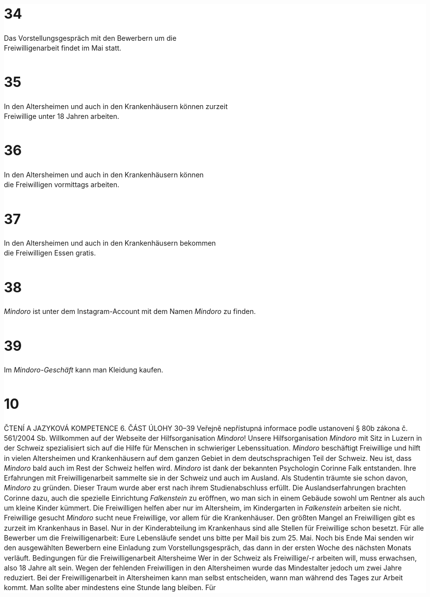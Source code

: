 # 34 
Das Vorstellungsgespräch mit den Bewerbern um die  
Freiwilligenarbeit findet im Mai statt. 
# 35 
In den Altersheimen und auch in den Krankenhäusern können zurzeit  
Freiwillige unter 18 Jahren arbeiten. 
# 36 
In den Altersheimen und auch in den Krankenhäusern können  
die Freiwilligen vormittags arbeiten. 
# 37 
In den Altersheimen und auch in den Krankenhäusern bekommen  
die Freiwilligen Essen gratis. 
# 38 
*Mindoro* ist unter dem Instagram-Account mit dem Namen *Mindoro* 
zu finden. 
# 39 
Im *Mindoro-Geschäft* kann man Kleidung kaufen. 
# 10
ČTENÍ A JAZYKOVÁ KOMPETENCE
6. ČÁST 
ÚLOHY 30–39
Veřejně nepřístupná informace podle ustanovení § 80b zákona č. 561/2004 Sb.
Willkommen auf der Webseite der Hilfsorganisation *Mindoro*!
Unsere Hilfsorganisation *Mindoro* mit Sitz in Luzern in der Schweiz spezialisiert sich auf die 
Hilfe für Menschen in schwieriger Lebenssituation. *Mindoro* beschäftigt Freiwillige und hilft in 
vielen Altersheimen und Krankenhäusern auf dem ganzen Gebiet in dem deutschsprachigen 
Teil der Schweiz. Neu ist, dass *Mindoro* bald auch im Rest der Schweiz helfen wird.
*Mindoro* ist dank der bekannten Psychologin Corinne Falk entstanden. Ihre Erfahrungen mit 
Freiwilligenarbeit sammelte sie in der Schweiz und auch im Ausland. Als Studentin träumte sie 
schon davon, *Mindoro* zu gründen. Dieser Traum wurde aber erst nach ihrem Studienabschluss 
erfüllt. Die Auslandserfahrungen brachten Corinne dazu, auch die spezielle Einrichtung 
*Falkenstein* zu eröffnen, wo man sich in einem Gebäude sowohl um Rentner als auch um kleine 
Kinder kümmert. Die Freiwilligen helfen aber nur im Altersheim, im Kindergarten in *Falkenstein* 
arbeiten sie nicht.
Freiwillige gesucht
*Mindoro* sucht neue Freiwillige, vor allem für die Krankenhäuser. Den größten Mangel 
an Freiwilligen gibt es zurzeit im Krankenhaus in Basel. Nur in der Kinderabteilung im 
Krankenhaus sind alle Stellen für Freiwillige schon besetzt. 
Für alle Bewerber um die Freiwilligenarbeit: Eure Lebensläufe sendet uns bitte per Mail bis 
zum 25. Mai. Noch bis Ende Mai senden wir den ausgewählten Bewerbern eine Einladung zum 
Vorstellungsgespräch, das dann in der ersten Woche des nächsten Monats verläuft.
Bedingungen für die Freiwilligenarbeit
Altersheime
Wer in der Schweiz als Freiwillige/-r arbeiten 
will, muss erwachsen, also 18 Jahre alt 
sein. Wegen der fehlenden Freiwilligen in 
den Altersheimen wurde das Mindestalter 
jedoch um zwei Jahre reduziert. Bei der 
Freiwilligenarbeit in Altersheimen kann man 
selbst entscheiden, wann man während des 
Tages zur Arbeit kommt. Man sollte aber 
mindestens eine Stunde lang bleiben. Für  